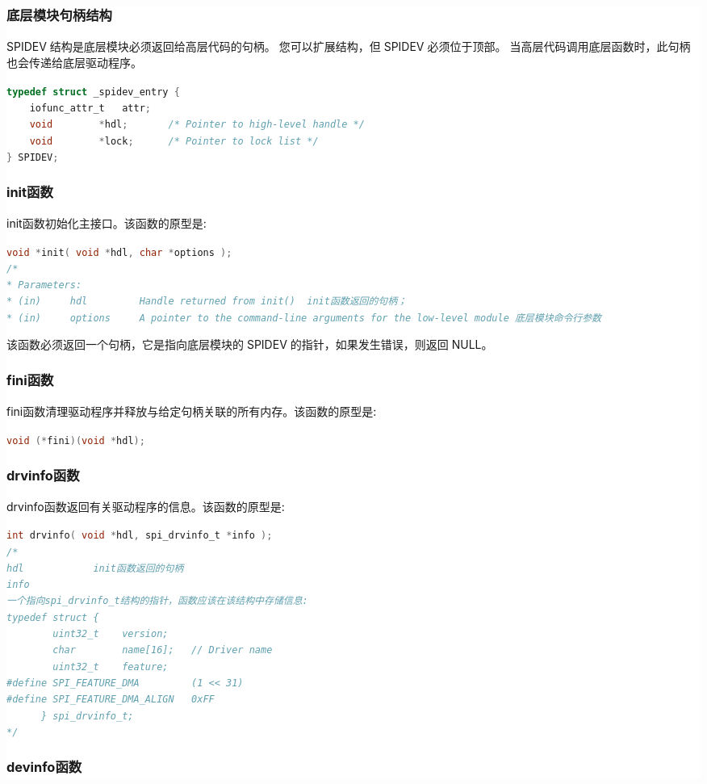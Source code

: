 ### 底层模块句柄结构

SPIDEV 结构是底层模块必须返回给高层代码的句柄。 您可以扩展结构，但 SPIDEV 必须位于顶部。 当高层代码调用底层函数时，此句柄也会传递给底层驱动程序。

```C
typedef struct _spidev_entry {
    iofunc_attr_t   attr;
    void        *hdl;       /* Pointer to high-level handle */
    void        *lock;      /* Pointer to lock list */
} SPIDEV;
```

### init函数

init函数初始化主接口。该函数的原型是:

```C
void *init( void *hdl, char *options );
/*
* Parameters:
* (in)     hdl         Handle returned from init()  init函数返回的句柄；
* (in)     options     A pointer to the command-line arguments for the low-level module 底层模块命令行参数
```

该函数必须返回一个句柄，它是指向底层模块的 SPIDEV 的指针，如果发生错误，则返回 NULL。

### fini函数

fini函数清理驱动程序并释放与给定句柄关联的所有内存。该函数的原型是:

```c
void (*fini)(void *hdl);
```

### drvinfo函数

drvinfo函数返回有关驱动程序的信息。该函数的原型是:

```C
int drvinfo( void *hdl, spi_drvinfo_t *info );
/* 
hdl            init函数返回的句柄
info
一个指向spi_drvinfo_t结构的指针，函数应该在该结构中存储信息:
typedef struct {
        uint32_t    version;
        char        name[16];   // Driver name
        uint32_t    feature;
#define SPI_FEATURE_DMA         (1 << 31)
#define SPI_FEATURE_DMA_ALIGN   0xFF
      } spi_drvinfo_t; 
*/
```

### devinfo函数
